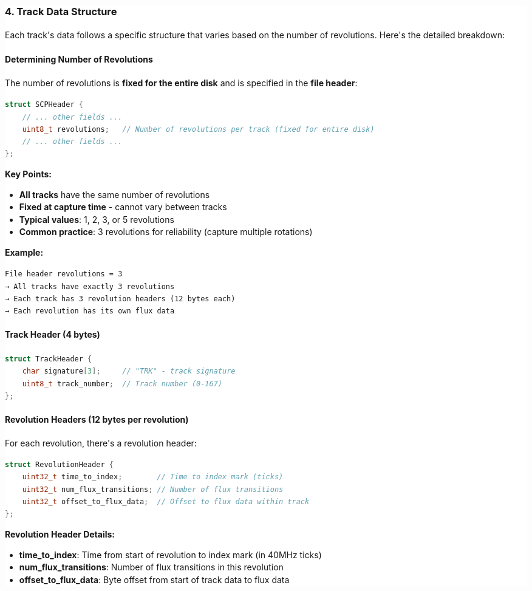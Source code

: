 ### 4. Track Data Structure

Each track's data follows a specific structure that varies based on the number of revolutions. Here's the detailed breakdown:

#### Determining Number of Revolutions

The number of revolutions is **fixed for the entire disk** and is specified in the **file header**:

```c
struct SCPHeader {
    // ... other fields ...
    uint8_t revolutions;   // Number of revolutions per track (fixed for entire disk)
    // ... other fields ...
};
```

**Key Points:**
- **All tracks** have the same number of revolutions
- **Fixed at capture time** - cannot vary between tracks
- **Typical values**: 1, 2, 3, or 5 revolutions
- **Common practice**: 3 revolutions for reliability (capture multiple rotations)

**Example:**
```
File header revolutions = 3
→ All tracks have exactly 3 revolutions
→ Each track has 3 revolution headers (12 bytes each)
→ Each revolution has its own flux data
```

#### Track Header (4 bytes)

```c
struct TrackHeader {
    char signature[3];     // "TRK" - track signature
    uint8_t track_number;  // Track number (0-167)
};
```

#### Revolution Headers (12 bytes per revolution)

For each revolution, there's a revolution header:

```c
struct RevolutionHeader {
    uint32_t time_to_index;        // Time to index mark (ticks)
    uint32_t num_flux_transitions; // Number of flux transitions
    uint32_t offset_to_flux_data;  // Offset to flux data within track
};
```

**Revolution Header Details:**

- **time_to_index**: Time from start of revolution to index mark (in 40MHz ticks)
- **num_flux_transitions**: Number of flux transitions in this revolution
- **offset_to_flux_data**: Byte offset from start of track data to flux data
